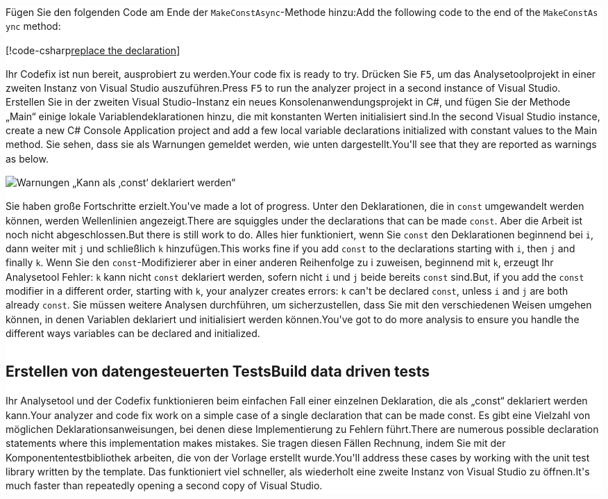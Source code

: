 <span data-ttu-id="7c66b-259">Fügen Sie den folgenden Code am Ende der `MakeConstAsync`-Methode hinzu:</span><span class="sxs-lookup"><span data-stu-id="7c66b-259">Add the following code to the end of the `MakeConstAsync` method:</span></span>

[!code-csharp[replace the declaration](~/samples/snippets/csharp/roslyn-sdk/Tutorials/MakeConst/MakeConst/MakeConstCodeFixProvider.cs#ReplaceDocument  "Generate a new document by replacing the declaration")]

<span data-ttu-id="7c66b-260">Ihr Codefix ist nun bereit, ausprobiert zu werden.</span><span class="sxs-lookup"><span data-stu-id="7c66b-260">Your code fix is ready to try.</span></span>  <span data-ttu-id="7c66b-261">Drücken Sie <kbd>F5</kbd>, um das Analysetoolprojekt in einer zweiten Instanz von Visual Studio auszuführen.</span><span class="sxs-lookup"><span data-stu-id="7c66b-261">Press <kbd>F5</kbd> to run the analyzer project in a second instance of Visual Studio.</span></span> <span data-ttu-id="7c66b-262">Erstellen Sie in der zweiten Visual Studio-Instanz ein neues Konsolenanwendungsprojekt in C#, und fügen Sie der Methode „Main“ einige lokale Variablendeklarationen hinzu, die mit konstanten Werten initialisiert sind.</span><span class="sxs-lookup"><span data-stu-id="7c66b-262">In the second Visual Studio instance, create a new C# Console Application project and add a few local variable declarations initialized with constant values to the Main method.</span></span> <span data-ttu-id="7c66b-263">Sie sehen, dass sie als Warnungen gemeldet werden, wie unten dargestellt.</span><span class="sxs-lookup"><span data-stu-id="7c66b-263">You'll see that they are reported as warnings as below.</span></span>

![Warnungen „Kann als ‚const‘ deklariert werden“](media/how-to-write-csharp-analyzer-code-fix/make-const-warning.png)

<span data-ttu-id="7c66b-265">Sie haben große Fortschritte erzielt.</span><span class="sxs-lookup"><span data-stu-id="7c66b-265">You've made a lot of progress.</span></span> <span data-ttu-id="7c66b-266">Unter den Deklarationen, die in `const` umgewandelt werden können, werden Wellenlinien angezeigt.</span><span class="sxs-lookup"><span data-stu-id="7c66b-266">There are squiggles under the declarations that can be made `const`.</span></span> <span data-ttu-id="7c66b-267">Aber die Arbeit ist noch nicht abgeschlossen.</span><span class="sxs-lookup"><span data-stu-id="7c66b-267">But there is still work to do.</span></span> <span data-ttu-id="7c66b-268">Alles hier funktioniert, wenn Sie `const` den Deklarationen beginnend bei `i`, dann weiter mit `j` und schließlich `k` hinzufügen.</span><span class="sxs-lookup"><span data-stu-id="7c66b-268">This works fine if you add `const` to the declarations starting with `i`, then `j` and finally `k`.</span></span> <span data-ttu-id="7c66b-269">Wenn Sie den `const`-Modifizierer aber in einer anderen Reihenfolge zu i zuweisen, beginnend mit `k`, erzeugt Ihr Analysetool Fehler: `k` kann nicht `const` deklariert werden, sofern nicht `i` und `j` beide bereits `const` sind.</span><span class="sxs-lookup"><span data-stu-id="7c66b-269">But, if you add the `const` modifier in a different order, starting with `k`, your analyzer creates errors: `k` can't be declared `const`, unless `i` and `j` are both already `const`.</span></span> <span data-ttu-id="7c66b-270">Sie müssen weitere Analysen durchführen, um sicherzustellen, dass Sie mit den verschiedenen Weisen umgehen können, in denen Variablen deklariert und initialisiert werden können.</span><span class="sxs-lookup"><span data-stu-id="7c66b-270">You've got to do more analysis to ensure you handle the different ways variables can be declared and initialized.</span></span>

## <a name="build-data-driven-tests"></a><span data-ttu-id="7c66b-271">Erstellen von datengesteuerten Tests</span><span class="sxs-lookup"><span data-stu-id="7c66b-271">Build data driven tests</span></span>

<span data-ttu-id="7c66b-272">Ihr Analysetool und der Codefix funktionieren beim einfachen Fall einer einzelnen Deklaration, die als „const“ deklariert werden kann.</span><span class="sxs-lookup"><span data-stu-id="7c66b-272">Your analyzer and code fix work on a simple case of a single declaration that can be made const.</span></span> <span data-ttu-id="7c66b-273">Es gibt eine Vielzahl von möglichen Deklarationsanweisungen, bei denen diese Implementierung zu Fehlern führt.</span><span class="sxs-lookup"><span data-stu-id="7c66b-273">There are numerous possible declaration statements where this implementation makes mistakes.</span></span> <span data-ttu-id="7c66b-274">Sie tragen diesen Fällen Rechnung, indem Sie mit der Komponententestbibliothek arbeiten, die von der Vorlage erstellt wurde.</span><span class="sxs-lookup"><span data-stu-id="7c66b-274">You'll address these cases by working with the unit test library written by the template.</span></span> <span data-ttu-id="7c66b-275">Das funktioniert viel schneller, als wiederholt eine zweite Instanz von Visual Studio zu öffnen.</span><span class="sxs-lookup"><span data-stu-id="7c66b-275">It's much faster than repeatedly opening a second copy of Visual Studio.</span></span>

